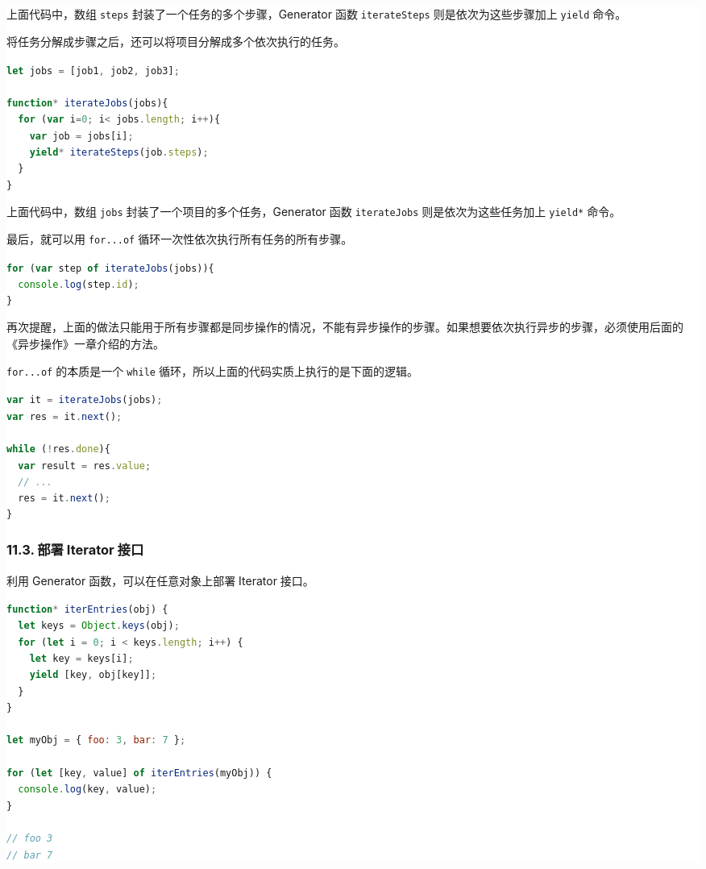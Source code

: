 上面代码中，数组 `steps` 封装了一个任务的多个步骤，Generator 函数 `iterateSteps` 则是依次为这些步骤加上 `yield` 命令。

将任务分解成步骤之后，还可以将项目分解成多个依次执行的任务。

```javascript
let jobs = [job1, job2, job3];

function* iterateJobs(jobs){
  for (var i=0; i< jobs.length; i++){
    var job = jobs[i];
    yield* iterateSteps(job.steps);
  }
}
```

上面代码中，数组 `jobs` 封装了一个项目的多个任务，Generator 函数 `iterateJobs` 则是依次为这些任务加上 `yield*` 命令。

最后，就可以用 `for...of` 循环一次性依次执行所有任务的所有步骤。

```javascript
for (var step of iterateJobs(jobs)){
  console.log(step.id);
}
```

再次提醒，上面的做法只能用于所有步骤都是同步操作的情况，不能有异步操作的步骤。如果想要依次执行异步的步骤，必须使用后面的《异步操作》一章介绍的方法。

`for...of` 的本质是一个 `while` 循环，所以上面的代码实质上执行的是下面的逻辑。

```javascript
var it = iterateJobs(jobs);
var res = it.next();

while (!res.done){
  var result = res.value;
  // ...
  res = it.next();
}
```

### 11.3. 部署 Iterator 接口

利用 Generator 函数，可以在任意对象上部署 Iterator 接口。

```javascript
function* iterEntries(obj) {
  let keys = Object.keys(obj);
  for (let i = 0; i < keys.length; i++) {
    let key = keys[i];
    yield [key, obj[key]];
  }
}

let myObj = { foo: 3, bar: 7 };

for (let [key, value] of iterEntries(myObj)) {
  console.log(key, value);
}

// foo 3
// bar 7
```
